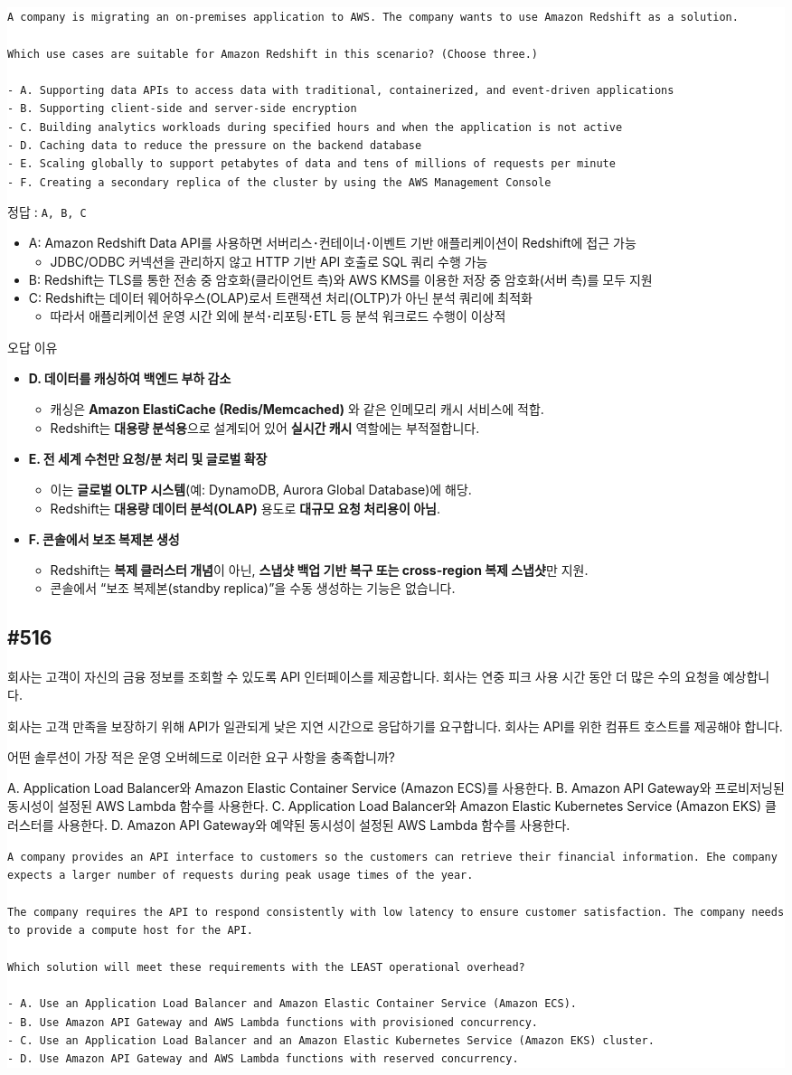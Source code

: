 ```
A company is migrating an on-premises application to AWS. The company wants to use Amazon Redshift as a solution.  
  
Which use cases are suitable for Amazon Redshift in this scenario? (Choose three.)

- A. Supporting data APIs to access data with traditional, containerized, and event-driven applications
- B. Supporting client-side and server-side encryption
- C. Building analytics workloads during specified hours and when the application is not active
- D. Caching data to reduce the pressure on the backend database
- E. Scaling globally to support petabytes of data and tens of millions of requests per minute
- F. Creating a secondary replica of the cluster by using the AWS Management Console
```

정답 : `A, B, C`

- A: Amazon Redshift Data API를 사용하면 서버리스･컨테이너･이벤트 기반 애플리케이션이 Redshift에 접근 가능
	- JDBC/ODBC 커넥션을 관리하지 않고 HTTP 기반 API 호출로 SQL 쿼리 수행 가능
- B: Redshift는 TLS를 통한 전송 중 암호화(클라이언트 측)와 AWS KMS를 이용한 저장 중 암호화(서버 측)를 모두 지원
- C: Redshift는 데이터 웨어하우스(OLAP)로서 트랜잭션 처리(OLTP)가 아닌 분석 쿼리에 최적화
	- 따라서 애플리케이션 운영 시간 외에 분석･리포팅･ETL 등 분석 워크로드 수행이 이상적

오답 이유

-  **D. 데이터를 캐싱하여 백엔드 부하 감소**
	- 캐싱은 **Amazon ElastiCache (Redis/Memcached)** 와 같은 인메모리 캐시 서비스에 적합.
	- Redshift는 **대용량 분석용**으로 설계되어 있어 **실시간 캐시** 역할에는 부적절합니다.

-  **E. 전 세계 수천만 요청/분 처리 및 글로벌 확장**
	- 이는 **글로벌 OLTP 시스템**(예: DynamoDB, Aurora Global Database)에 해당.
	- Redshift는 **대용량 데이터 분석(OLAP)** 용도로 **대규모 요청 처리용이 아님**.

-  **F. 콘솔에서 보조 복제본 생성**
	- Redshift는 **복제 클러스터 개념**이 아닌, **스냅샷 백업 기반 복구 또는 cross-region 복제 스냅샷**만 지원.
	- 콘솔에서 “보조 복제본(standby replica)”을 수동 생성하는 기능은 없습니다.


## #516
회사는 고객이 자신의 금융 정보를 조회할 수 있도록 API 인터페이스를 제공합니다. 회사는 연중 피크 사용 시간 동안 더 많은 수의 요청을 예상합니다.

회사는 고객 만족을 보장하기 위해 API가 일관되게 낮은 지연 시간으로 응답하기를 요구합니다. 회사는 API를 위한 컴퓨트 호스트를 제공해야 합니다.

어떤 솔루션이 가장 적은 운영 오버헤드로 이러한 요구 사항을 충족합니까?

A. Application Load Balancer와 Amazon Elastic Container Service (Amazon ECS)를 사용한다.
B. Amazon API Gateway와 프로비저닝된 동시성이 설정된 AWS Lambda 함수를 사용한다.
C. Application Load Balancer와 Amazon Elastic Kubernetes Service (Amazon EKS) 클러스터를 사용한다.
D. Amazon API Gateway와 예약된 동시성이 설정된 AWS Lambda 함수를 사용한다.

```
A company provides an API interface to customers so the customers can retrieve their financial information. Еhe company expects a larger number of requests during peak usage times of the year.  
  
The company requires the API to respond consistently with low latency to ensure customer satisfaction. The company needs to provide a compute host for the API.  
  
Which solution will meet these requirements with the LEAST operational overhead?

- A. Use an Application Load Balancer and Amazon Elastic Container Service (Amazon ECS).
- B. Use Amazon API Gateway and AWS Lambda functions with provisioned concurrency.
- C. Use an Application Load Balancer and an Amazon Elastic Kubernetes Service (Amazon EKS) cluster.
- D. Use Amazon API Gateway and AWS Lambda functions with reserved concurrency.
```
